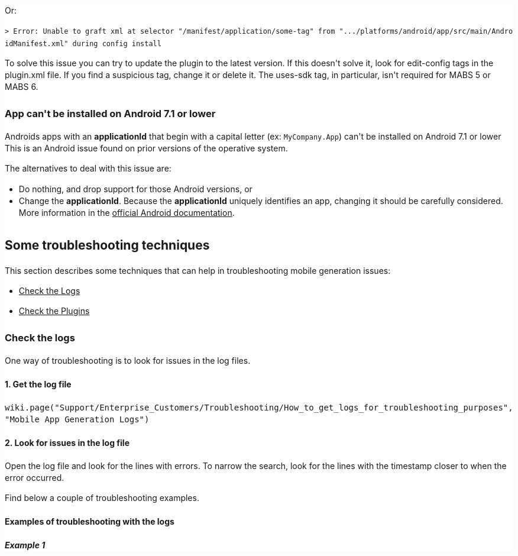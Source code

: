 Or:

```
> Error: Unable to graft xml at selector "/manifest/application/some-tag" from ".../platforms/android/app/src/main/AndroidManifest.xml" during config install
```

To solve this issue you can try to update the plugin to the latest version. If this doesn't solve it, look for edit-config tags in the plugin.xml file. If you find a suspicious tag, change it or delete it. The uses-sdk tag, in particular, isn't required for MABS 5 or MABS 6.

### App can't be installed on Android 7.1 or lower

Androids apps with an **applicationId** that begin with a capital letter (ex: `MyCompany.App`) can't be installed on Android 7.1 or lower
This is an Android issue found on prior versions of the operative system. 

The alternatives to deal with this issue are:

* Do nothing, and drop support for those Android versions, or   
* Change the **applicationId**. Because the **applicationId** uniquely identifies an app, changing it should be carefully considered. More information in the [official Android documentation](https://developer.android.com/studio/build/application-id).

## Some troubleshooting techniques

This section describes some techniques that can help in troubleshooting mobile generation issues:

* [Check the Logs](#check-the-logs)

* [Check the Plugins](#check-the-plugins)

### Check the logs

One way of troubleshooting is to look for issues in the log files.

#### 1. Get the log file

<div class="mt-contentreuse-widget" data-page="Support/Enterprise_Customers/Troubleshooting/How_to_get_logs_for_troubleshooting_purposes" data-section="Mobile App Generation Logs" data-show="false">

<pre class="script">
wiki.page("Support/Enterprise_Customers/Troubleshooting/How_to_get_logs_for_troubleshooting_purposes", "Mobile App Generation Logs")</pre>

</div>

#### 2. Look for issues in the log file

Open the log file and look for the lines with errors. To narrow the search, look for the lines with the timestamp closer to when the error occurred.

Find below a couple of troubleshooting examples.

#### Examples of troubleshooting with the logs

##### Example 1
